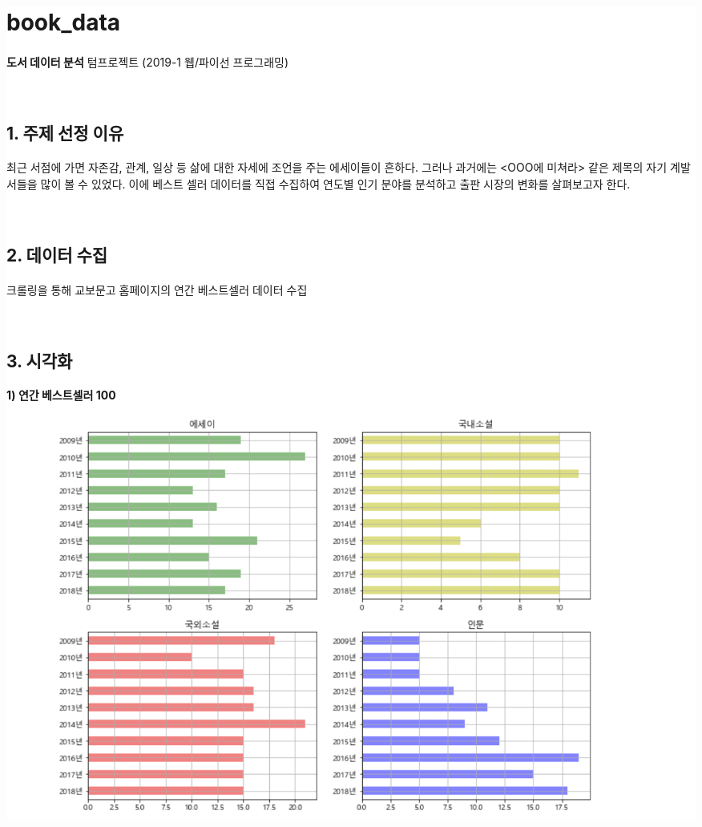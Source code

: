 # book_data

**도서 데이터 분석** 텀프로젝트 (2019-1 웹/파이선 프로그래밍)

<br>

## 1. 주제 선정 이유

최근 서점에 가면 자존감, 관계, 일상 등 삶에 대한 자세에 조언을 주는 에세이들이 흔하다. 그러나 과거에는 <OOO에 미쳐라> 같은 제목의 자기 계발서들을 많이 볼 수 있었다. 이에 베스트 셀러 데이터를 직접 수집하여 연도별 인기 분야를 분석하고 출판 시장의 변화를 살펴보고자 한다.

<br>

## 2. 데이터 수집

크롤링을 통해 교보문고 홈페이지의 연간 베스트셀러 데이터 수집

<br>

## 3. 시각화

**1) 연간 베스트셀러 100**

<img src="/img/y_top100_1.PNG" width="800" height="500">
